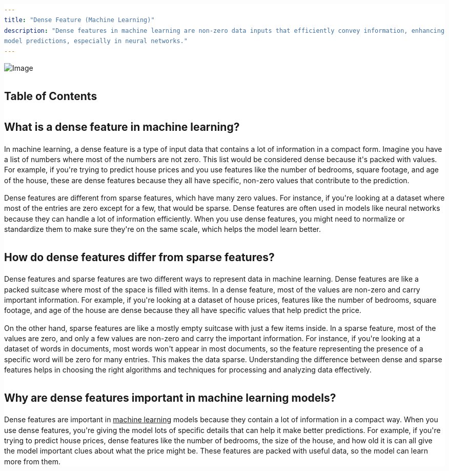 ```yaml
---
title: "Dense Feature (Machine Learning)"
description: "Dense features in machine learning are non-zero data inputs that efficiently convey information, enhancing model predictions, especially in neural networks."
---
```


![Image](images/1.jpeg)

## Table of Contents

## What is a dense feature in machine learning?

In machine learning, a dense feature is a type of input data that contains a lot of information in a compact form. Imagine you have a list of numbers where most of the numbers are not zero. This list would be considered dense because it's packed with values. For example, if you're trying to predict house prices and you use features like the number of bedrooms, square footage, and age of the house, these are dense features because they all have specific, non-zero values that contribute to the prediction.

Dense features are different from sparse features, which have many zero values. For instance, if you're looking at a dataset where most of the entries are zero except for a few, that would be sparse. Dense features are often used in models like neural networks because they can handle a lot of information efficiently. When you use dense features, you might need to normalize or standardize them to make sure they're on the same scale, which helps the model learn better.

## How do dense features differ from sparse features?

Dense features and sparse features are two different ways to represent data in machine learning. Dense features are like a packed suitcase where most of the space is filled with items. In a dense feature, most of the values are non-zero and carry important information. For example, if you're looking at a dataset of house prices, features like the number of bedrooms, square footage, and age of the house are dense because they all have specific values that help predict the price.

On the other hand, sparse features are like a mostly empty suitcase with just a few items inside. In a sparse feature, most of the values are zero, and only a few values are non-zero and carry the important information. For instance, if you're looking at a dataset of words in documents, most words won't appear in most documents, so the feature representing the presence of a specific word will be zero for many entries. This makes the data sparse. Understanding the difference between dense and sparse features helps in choosing the right algorithms and techniques for processing and analyzing data effectively.

## Why are dense features important in machine learning models?

Dense features are important in [machine learning](/wiki/machine-learning) models because they contain a lot of information in a compact way. When you use dense features, you're giving the model lots of specific details that can help it make better predictions. For example, if you're trying to predict house prices, dense features like the number of bedrooms, the size of the house, and how old it is can all give the model important clues about what the price might be. These features are packed with useful data, so the model can learn more from them.
